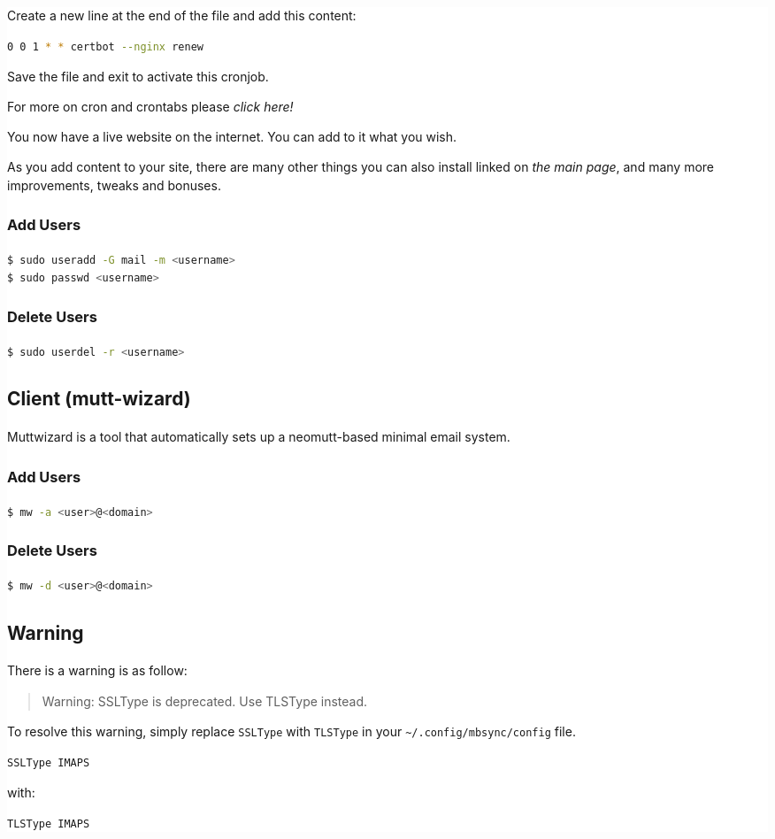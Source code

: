 Create a new line at the end of the file and add this content:

```bash
0 0 1 * * certbot --nginx renew
```

Save the file and exit to activate this cronjob.

For more on cron and crontabs please _click here!_

You now have a live website on the internet. You can add to it what you wish.

As you add content to your site, there are many other things you can also install linked on _the main page_, and many more improvements, tweaks and bonuses.

### Add Users

```bash
$ sudo useradd -G mail -m <username>
$ sudo passwd <username>
```

### Delete Users

```bash
$ sudo userdel -r <username>
```

## Client (mutt-wizard)

Muttwizard is a tool that automatically sets up a neomutt-based minimal email system.

### Add Users

```bash
$ mw -a <user>@<domain>
```

### Delete Users

```bash
$ mw -d <user>@<domain>
```

## Warning

There is a warning is as follow:

> Warning: SSLType is deprecated. Use TLSType instead.

To resolve this warning, simply replace `SSLType` with `TLSType` in your `~/.config/mbsync/config` file.

```bash
SSLType IMAPS
```

with:

```bash
TLSType IMAPS
```
